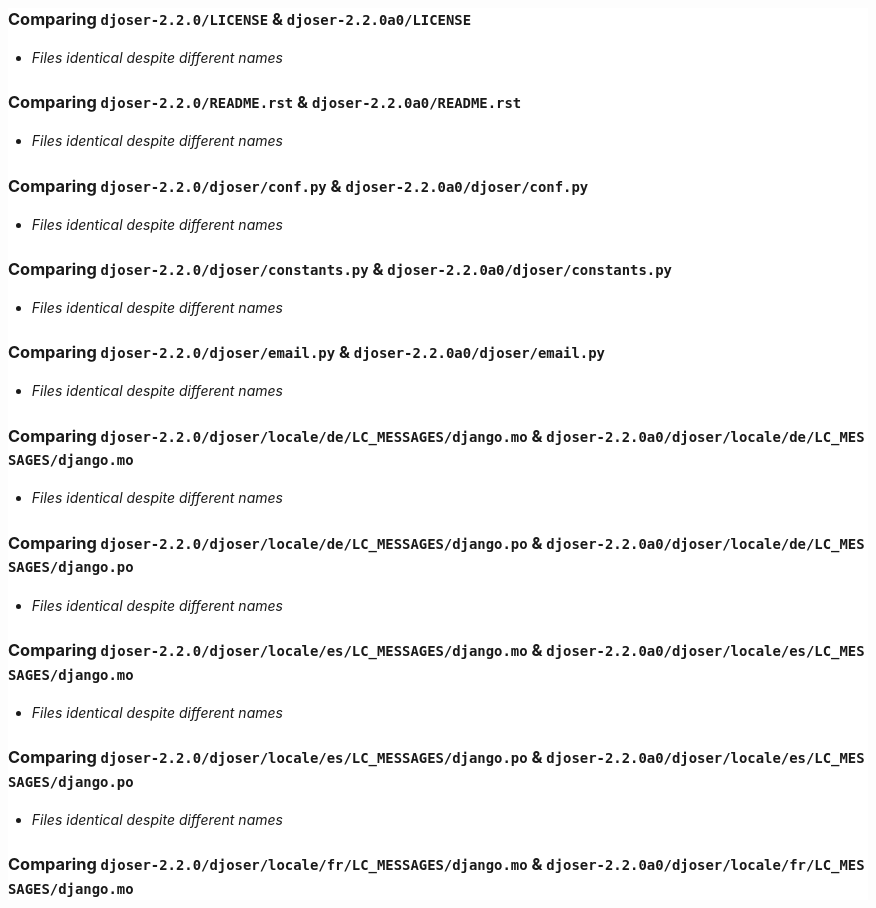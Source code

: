 ### Comparing `djoser-2.2.0/LICENSE` & `djoser-2.2.0a0/LICENSE`

 * *Files identical despite different names*

### Comparing `djoser-2.2.0/README.rst` & `djoser-2.2.0a0/README.rst`

 * *Files identical despite different names*

### Comparing `djoser-2.2.0/djoser/conf.py` & `djoser-2.2.0a0/djoser/conf.py`

 * *Files identical despite different names*

### Comparing `djoser-2.2.0/djoser/constants.py` & `djoser-2.2.0a0/djoser/constants.py`

 * *Files identical despite different names*

### Comparing `djoser-2.2.0/djoser/email.py` & `djoser-2.2.0a0/djoser/email.py`

 * *Files identical despite different names*

### Comparing `djoser-2.2.0/djoser/locale/de/LC_MESSAGES/django.mo` & `djoser-2.2.0a0/djoser/locale/de/LC_MESSAGES/django.mo`

 * *Files identical despite different names*

### Comparing `djoser-2.2.0/djoser/locale/de/LC_MESSAGES/django.po` & `djoser-2.2.0a0/djoser/locale/de/LC_MESSAGES/django.po`

 * *Files identical despite different names*

### Comparing `djoser-2.2.0/djoser/locale/es/LC_MESSAGES/django.mo` & `djoser-2.2.0a0/djoser/locale/es/LC_MESSAGES/django.mo`

 * *Files identical despite different names*

### Comparing `djoser-2.2.0/djoser/locale/es/LC_MESSAGES/django.po` & `djoser-2.2.0a0/djoser/locale/es/LC_MESSAGES/django.po`

 * *Files identical despite different names*

### Comparing `djoser-2.2.0/djoser/locale/fr/LC_MESSAGES/django.mo` & `djoser-2.2.0a0/djoser/locale/fr/LC_MESSAGES/django.mo`
